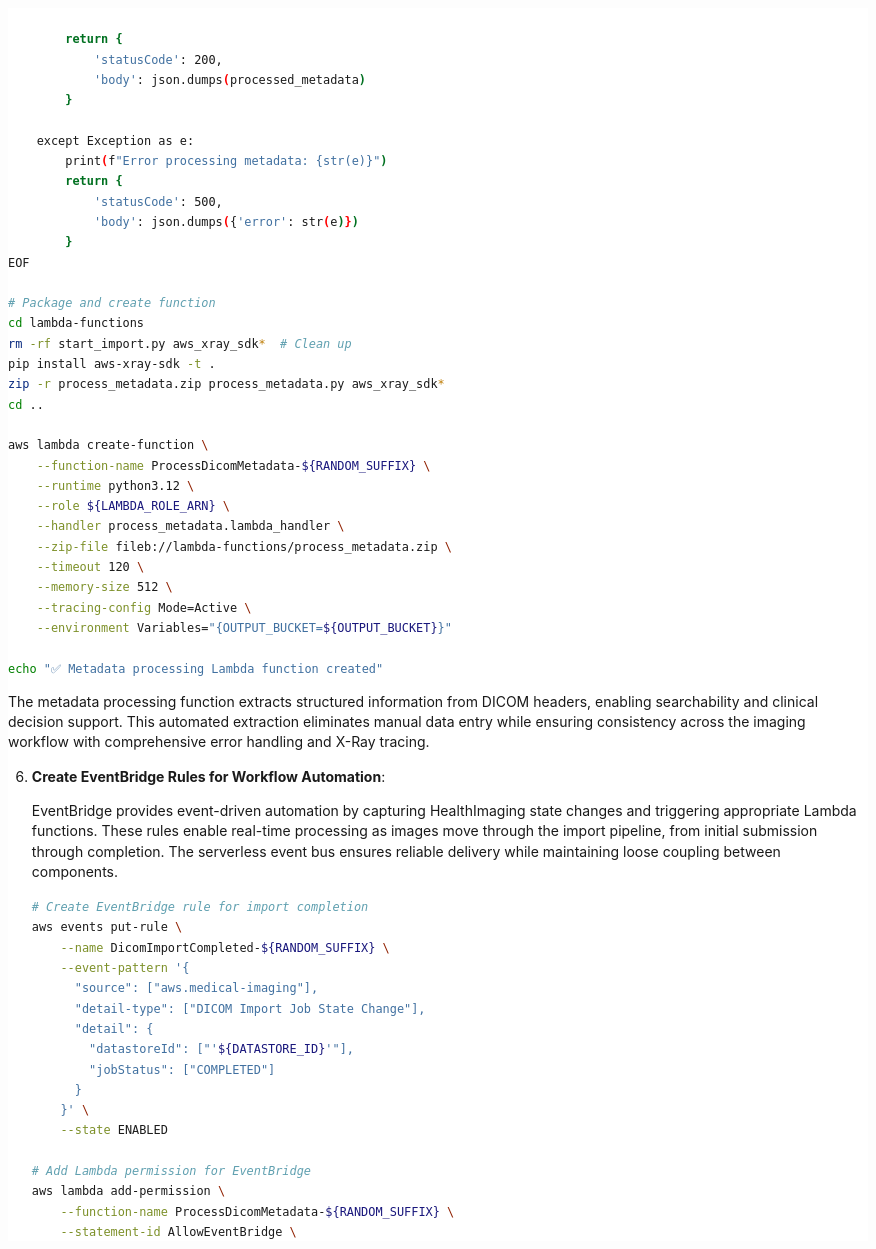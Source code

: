    ```bash
           
           return {
               'statusCode': 200,
               'body': json.dumps(processed_metadata)
           }
           
       except Exception as e:
           print(f"Error processing metadata: {str(e)}")
           return {
               'statusCode': 500,
               'body': json.dumps({'error': str(e)})
           }
   EOF

   # Package and create function
   cd lambda-functions
   rm -rf start_import.py aws_xray_sdk*  # Clean up
   pip install aws-xray-sdk -t .
   zip -r process_metadata.zip process_metadata.py aws_xray_sdk*
   cd ..

   aws lambda create-function \
       --function-name ProcessDicomMetadata-${RANDOM_SUFFIX} \
       --runtime python3.12 \
       --role ${LAMBDA_ROLE_ARN} \
       --handler process_metadata.lambda_handler \
       --zip-file fileb://lambda-functions/process_metadata.zip \
       --timeout 120 \
       --memory-size 512 \
       --tracing-config Mode=Active \
       --environment Variables="{OUTPUT_BUCKET=${OUTPUT_BUCKET}}"

   echo "✅ Metadata processing Lambda function created"
   ```

   The metadata processing function extracts structured information from DICOM headers, enabling searchability and clinical decision support. This automated extraction eliminates manual data entry while ensuring consistency across the imaging workflow with comprehensive error handling and X-Ray tracing.

6. **Create EventBridge Rules for Workflow Automation**:

   EventBridge provides event-driven automation by capturing HealthImaging state changes and triggering appropriate Lambda functions. These rules enable real-time processing as images move through the import pipeline, from initial submission through completion. The serverless event bus ensures reliable delivery while maintaining loose coupling between components.

   ```bash
   # Create EventBridge rule for import completion
   aws events put-rule \
       --name DicomImportCompleted-${RANDOM_SUFFIX} \
       --event-pattern '{
         "source": ["aws.medical-imaging"],
         "detail-type": ["DICOM Import Job State Change"],
         "detail": {
           "datastoreId": ["'${DATASTORE_ID}'"],
           "jobStatus": ["COMPLETED"]
         }
       }' \
       --state ENABLED

   # Add Lambda permission for EventBridge
   aws lambda add-permission \
       --function-name ProcessDicomMetadata-${RANDOM_SUFFIX} \
       --statement-id AllowEventBridge \
   ```